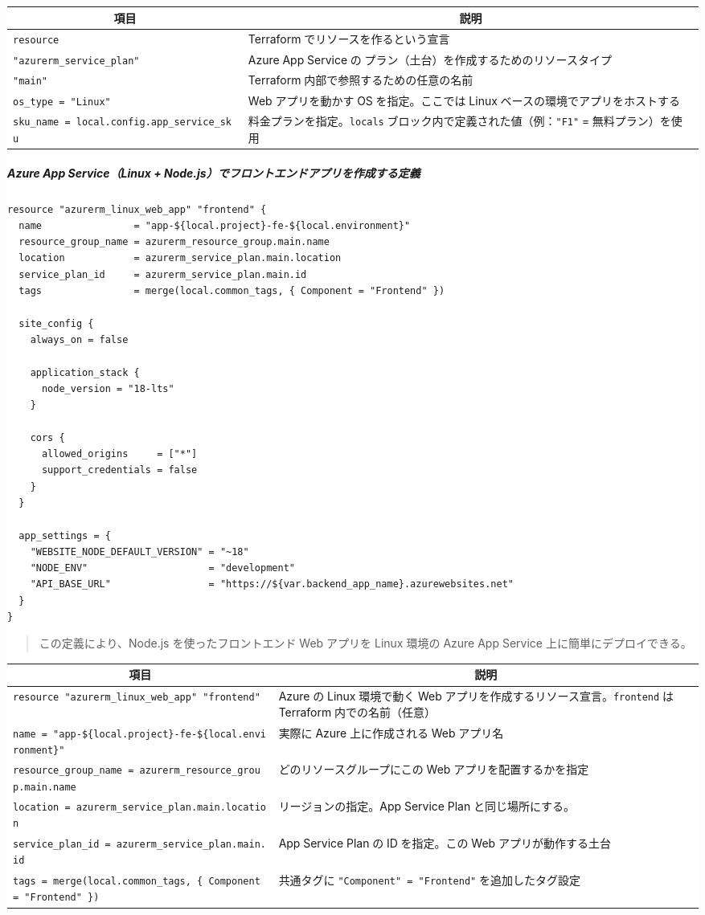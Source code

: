 | 項目 | 説明 |
|------|------|
| `resource` | Terraform でリソースを作るという宣言 |
| `"azurerm_service_plan"` | Azure App Service の プラン（土台）を作成するためのリソースタイプ |
| `"main"` | Terraform 内部で参照するための任意の名前 |
| `os_type = "Linux"` | Web アプリを動かす OS を指定。ここでは Linux ベースの環境でアプリをホストする |
| `sku_name = local.config.app_service_sku` | 料金プランを指定。`locals` ブロック内で定義された値（例：`"F1"` = 無料プラン）を使用 |

##### Azure App Service（Linux + Node.js）でフロントエンドアプリを作成する定義

```hcl
resource "azurerm_linux_web_app" "frontend" {
  name                = "app-${local.project}-fe-${local.environment}"
  resource_group_name = azurerm_resource_group.main.name
  location            = azurerm_service_plan.main.location
  service_plan_id     = azurerm_service_plan.main.id
  tags                = merge(local.common_tags, { Component = "Frontend" })

  site_config {
    always_on = false

    application_stack {
      node_version = "18-lts"
    }

    cors {
      allowed_origins     = ["*"]
      support_credentials = false
    }
  }

  app_settings = {
    "WEBSITE_NODE_DEFAULT_VERSION" = "~18"
    "NODE_ENV"                     = "development"
    "API_BASE_URL"                 = "https://${var.backend_app_name}.azurewebsites.net"
  }
}
```
> この定義により、Node.js を使ったフロントエンド Web アプリを Linux 環境の Azure App Service 上に簡単にデプロイできる。

| 項目 | 説明 |
|------|------|
| `resource "azurerm_linux_web_app" "frontend"` | Azure の Linux 環境で動く Web アプリを作成するリソース宣言。`frontend` は Terraform 内での名前（任意） |
| `name = "app-${local.project}-fe-${local.environment}"` | 実際に Azure 上に作成される Web アプリ名 |
| `resource_group_name = azurerm_resource_group.main.name` | どのリソースグループにこの Web アプリを配置するかを指定 |
| `location = azurerm_service_plan.main.location` | リージョンの指定。App Service Plan と同じ場所にする。|
| `service_plan_id = azurerm_service_plan.main.id` | App Service Plan の ID を指定。この Web アプリが動作する土台 |
| `tags = merge(local.common_tags, { Component = "Frontend" })` | 共通タグに `"Component" = "Frontend"` を追加したタグ設定 |
